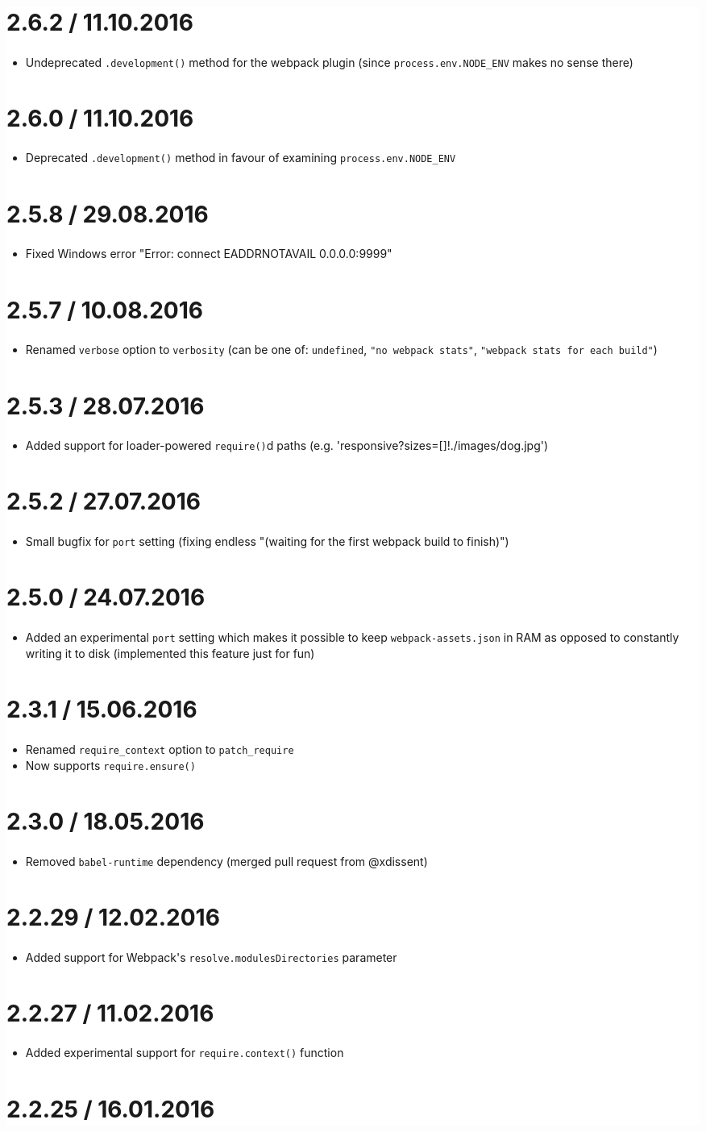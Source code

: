2.6.2 / 11.10.2016
===================

  * Undeprecated `.development()` method for the webpack plugin (since `process.env.NODE_ENV` makes no sense there)

2.6.0 / 11.10.2016
===================

  * Deprecated `.development()` method in favour of examining `process.env.NODE_ENV`

2.5.8 / 29.08.2016
===================

  * Fixed Windows error "Error: connect EADDRNOTAVAIL 0.0.0.0:9999"

2.5.7 / 10.08.2016
===================

  * Renamed `verbose` option to `verbosity` (can be one of: `undefined`, `"no webpack stats"`, `"webpack stats for each build"`)

2.5.3 / 28.07.2016
===================

  * Added support for loader-powered `require()`d paths (e.g. 'responsive?sizes=[]!./images/dog.jpg')

2.5.2 / 27.07.2016
===================

  * Small bugfix for `port` setting (fixing endless "(waiting for the first webpack build to finish)")

2.5.0 / 24.07.2016
===================

  * Added an experimental `port` setting which makes it possible to keep `webpack-assets.json` in RAM as opposed to constantly writing it to disk (implemented this feature just for fun)

2.3.1 / 15.06.2016
===================

  * Renamed `require_context` option to `patch_require`
  * Now supports `require.ensure()`

2.3.0 / 18.05.2016
===================

  * Removed `babel-runtime` dependency (merged pull request from @xdissent)

2.2.29 / 12.02.2016
===================

  * Added support for Webpack's `resolve.modulesDirectories` parameter

2.2.27 / 11.02.2016
===================

  * Added experimental support for `require.context()` function

2.2.25 / 16.01.2016
===================
